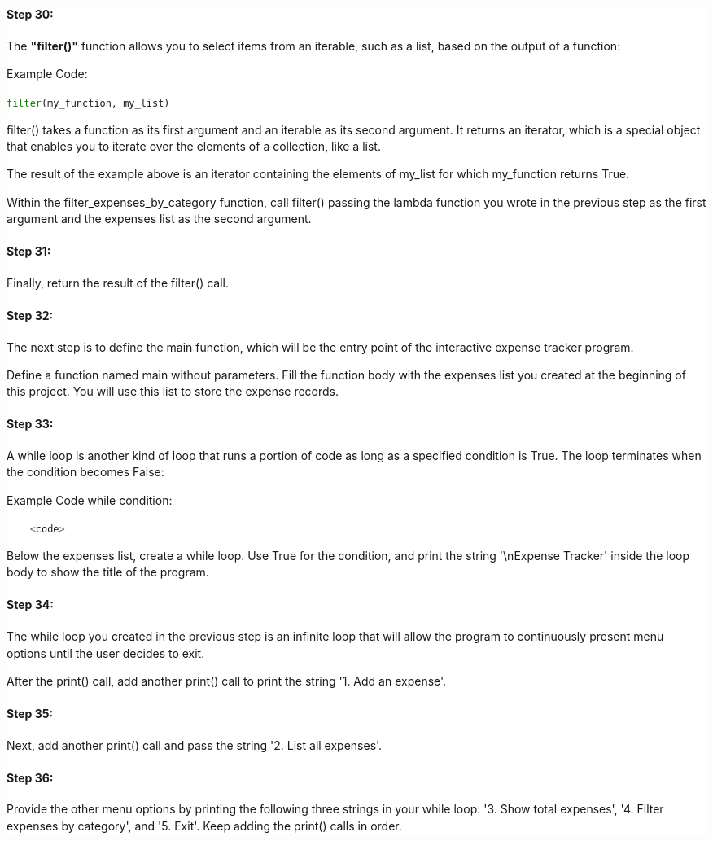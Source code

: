 #### Step 30:
The <span id="filter">**"filter()"**</span> function allows you to select items from an iterable, such as a list, based on the output of a function:

Example Code:
```python
filter(my_function, my_list)
```  

filter() takes a function as its first argument and an iterable as its second argument. It returns an iterator, which is a special object that enables you to iterate over the elements of a collection, like a list.

The result of the example above is an iterator containing the elements of my_list for which my_function returns True.

Within the filter_expenses_by_category function, call filter() passing the lambda function you wrote in the previous step as the first argument and the expenses list as the second argument.

#### Step 31:
Finally, return the result of the filter() call.

#### Step 32:
The next step is to define the main function, which will be the entry point of the interactive expense tracker program.

Define a function named main without parameters. Fill the function body with the expenses list you created at the beginning of this project. You will use this list to store the expense records.

#### Step 33:
A while loop is another kind of loop that runs a portion of code as long as a specified condition is True. The loop terminates when the condition becomes False:

Example Code
while condition:
```python
    <code>
```  

Below the expenses list, create a while loop. Use True for the condition, and print the string '\nExpense Tracker' inside the loop body to show the title of the program.

#### Step 34:
The while loop you created in the previous step is an infinite loop that will allow the program to continuously present menu options until the user decides to exit.

After the print() call, add another print() call to print the string '1. Add an expense'.

#### Step 35:
Next, add another print() call and pass the string '2. List all expenses'.

#### Step 36:
Provide the other menu options by printing the following three strings in your while loop: '3. Show total expenses', '4. Filter expenses by category', and '5. Exit'. Keep adding the print() calls in order.
